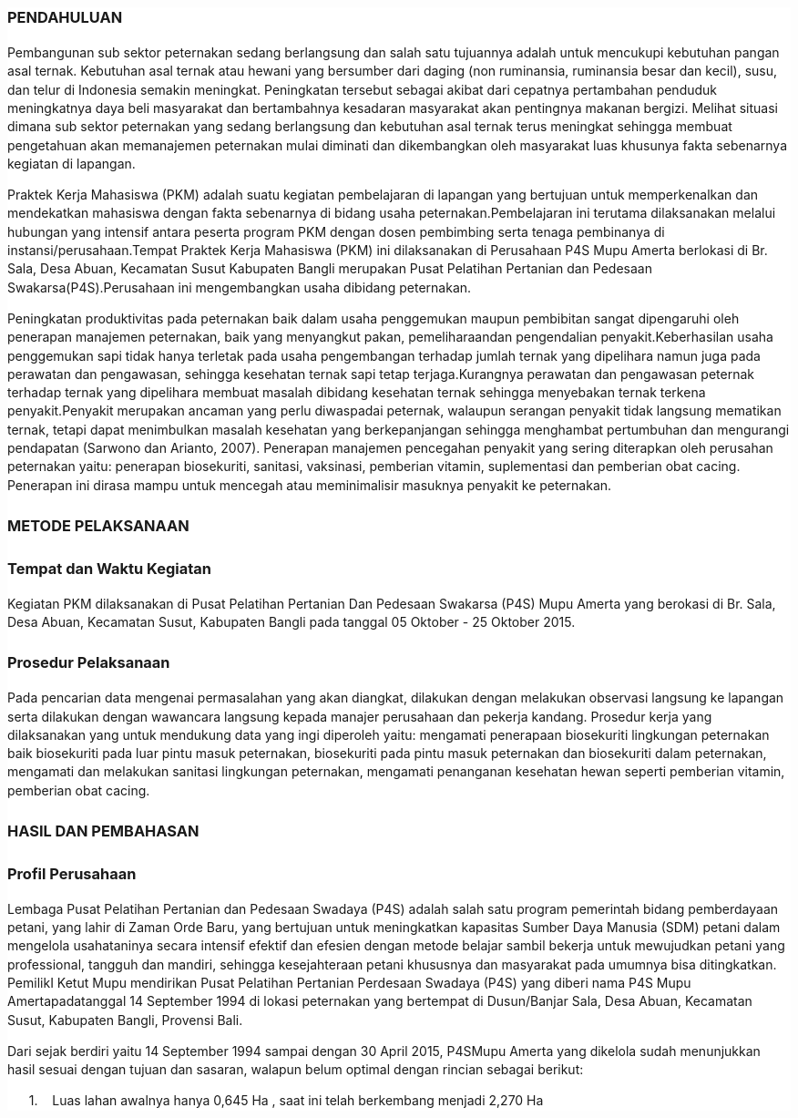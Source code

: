 <h3><a name="bookmark10"></a><span class="font3" style="font-weight:bold;"><a name="bookmark11"></a>PENDAHULUAN</span></h3>
<p><span class="font3">Pembangunan sub sektor peternakan sedang berlangsung dan salah satu tujuannya adalah untuk mencukupi kebutuhan pangan asal ternak. Kebutuhan asal ternak atau hewani yang bersumber dari daging (non ruminansia, ruminansia besar dan kecil), susu, dan telur di Indonesia semakin meningkat. Peningkatan tersebut sebagai akibat dari cepatnya pertambahan penduduk meningkatnya daya beli masyarakat dan bertambahnya kesadaran masyarakat akan pentingnya makanan bergizi. Melihat situasi dimana sub sektor peternakan yang sedang berlangsung dan kebutuhan asal ternak terus meningkat sehingga membuat pengetahuan akan memanajemen peternakan mulai diminati dan dikembangkan oleh masyarakat luas khusunya fakta sebenarnya kegiatan di lapangan.</span></p>
<p><span class="font3">Praktek Kerja Mahasiswa (PKM) adalah suatu kegiatan pembelajaran di lapangan yang bertujuan untuk memperkenalkan dan mendekatkan mahasiswa dengan fakta sebenarnya di bidang usaha peternakan.Pembelajaran ini terutama dilaksanakan melalui hubungan yang intensif antara peserta program PKM dengan dosen pembimbing serta tenaga pembinanya di instansi/perusahaan.Tempat Praktek Kerja Mahasiswa (PKM) ini dilaksanakan di Perusahaan P4S Mupu Amerta berlokasi di Br. Sala, Desa Abuan, Kecamatan Susut Kabupaten Bangli merupakan Pusat Pelatihan Pertanian dan Pedesaan Swakarsa(P4S).Perusahaan ini mengembangkan usaha dibidang peternakan.</span></p>
<p><span class="font3">Peningkatan produktivitas pada peternakan baik dalam usaha penggemukan maupun pembibitan sangat dipengaruhi oleh penerapan manajemen peternakan, baik yang menyangkut pakan, pemeliharaandan pengendalian penyakit.Keberhasilan usaha penggemukan sapi tidak hanya terletak pada usaha pengembangan terhadap jumlah ternak yang dipelihara namun juga pada perawatan dan pengawasan, sehingga kesehatan ternak sapi tetap terjaga.Kurangnya perawatan dan pengawasan peternak terhadap ternak yang dipelihara membuat masalah dibidang kesehatan ternak sehingga menyebakan ternak terkena penyakit.Penyakit merupakan ancaman yang perlu diwaspadai peternak, walaupun serangan penyakit tidak langsung mematikan ternak, tetapi dapat menimbulkan masalah kesehatan yang berkepanjangan sehingga menghambat pertumbuhan dan mengurangi pendapatan (Sarwono dan Arianto, 2007). Penerapan manajemen pencegahan penyakit yang sering diterapkan oleh perusahan peternakan yaitu: penerapan biosekuriti, sanitasi, vaksinasi, pemberian vitamin, suplementasi dan pemberian obat cacing. Penerapan ini dirasa mampu untuk mencegah atau meminimalisir masuknya penyakit ke peternakan.</span></p>
<h3><a name="bookmark12"></a><span class="font3" style="font-weight:bold;"><a name="bookmark13"></a>METODE PELAKSANAAN</span></h3>
<h3><a name="bookmark14"></a><span class="font3" style="font-weight:bold;"><a name="bookmark15"></a>Tempat dan Waktu Kegiatan</span></h3>
<p><span class="font3">Kegiatan PKM dilaksanakan di Pusat Pelatihan Pertanian Dan Pedesaan Swakarsa (P4S) Mupu Amerta yang berokasi di Br. Sala, Desa Abuan, Kecamatan Susut, Kabupaten Bangli pada tanggal 05 Oktober - 25 Oktober 2015.</span></p>
<h3><a name="bookmark16"></a><span class="font3" style="font-weight:bold;"><a name="bookmark17"></a>Prosedur Pelaksanaan</span></h3>
<p><span class="font3">Pada pencarian data mengenai permasalahan yang akan diangkat, dilakukan dengan melakukan observasi langsung ke lapangan serta dilakukan dengan wawancara langsung kepada manajer perusahaan dan pekerja kandang. Prosedur kerja yang dilaksanakan yang untuk mendukung data yang ingi diperoleh yaitu: mengamati penerapaan biosekuriti lingkungan peternakan baik biosekuriti pada luar pintu masuk peternakan, biosekuriti pada pintu masuk peternakan dan biosekuriti dalam peternakan, mengamati dan melakukan sanitasi lingkungan peternakan, mengamati penanganan kesehatan hewan seperti pemberian vitamin, pemberian obat cacing.</span></p>
<h3><a name="bookmark18"></a><span class="font3" style="font-weight:bold;"><a name="bookmark19"></a>HASIL DAN PEMBAHASAN</span></h3>
<h3><a name="bookmark20"></a><span class="font3" style="font-weight:bold;"><a name="bookmark21"></a>Profil Perusahaan</span></h3>
<p><span class="font3">Lembaga Pusat Pelatihan Pertanian dan Pedesaan Swadaya (P4S) adalah salah satu program pemerintah bidang pemberdayaan petani, yang lahir di Zaman Orde Baru, yang bertujuan untuk meningkatkan kapasitas Sumber Daya Manusia (SDM) petani dalam mengelola usahataninya secara intensif efektif dan efesien dengan metode belajar sambil bekerja untuk mewujudkan petani yang professional, tangguh dan mandiri, sehingga kesejahteraan petani khususnya dan masyarakat pada umumnya bisa ditingkatkan. PemilikI Ketut Mupu mendirikan Pusat Pelatihan Pertanian Perdesaan Swadaya (P4S) yang diberi nama P4S Mupu Amertapadatanggal 14 September 1994 di lokasi peternakan yang bertempat di Dusun/Banjar Sala, Desa Abuan, Kecamatan Susut, Kabupaten Bangli, Provensi Bali.</span></p>
<p><span class="font3">Dari sejak berdiri yaitu 14 September 1994 sampai dengan 30 April 2015, P4SMupu Amerta yang dikelola sudah menunjukkan hasil sesuai dengan tujuan dan sasaran, walapun belum optimal dengan rincian sebagai berikut:</span></p>
<ul style="list-style:none;"><li>
<p><span class="font3">1. &nbsp;&nbsp;&nbsp;Luas lahan awalnya hanya 0,645 Ha , saat ini telah berkembang menjadi 2,270 Ha</span></p></li>
<li>
